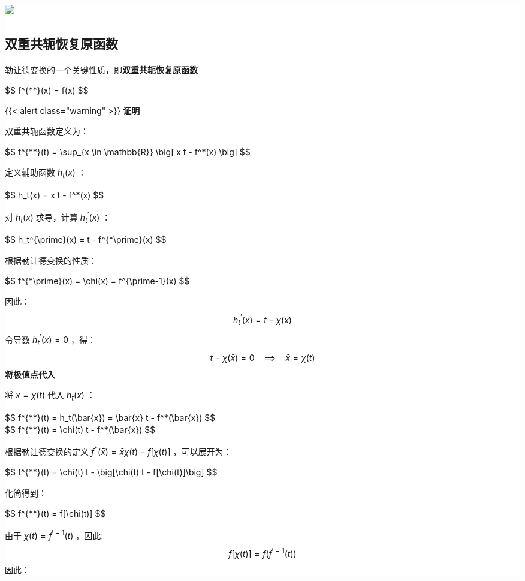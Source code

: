<img src="/img/legendre/1.png" style="width:100%;" />

## 双重共轭恢复原函数

勒让德变换的一个关键性质，即**双重共轭恢复原函数**

<div> $$ f^{**}(x) = f(x) $$ </div>

{{< alert class="warning" >}}
**证明** 





双重共轭函数定义为：

<div> $$ f^{**}(t) = \sup_{x \in \mathbb{R}} \big[ x t - f^*(x) \big] $$ </div>

定义辅助函数 $h_t(x)$ ：

<div> $$ h_t(x) = x t - f^*(x) $$ </div>

对 $h_t(x)$ 求导，计算 $h_t^{\prime}(x)$ ：

<div> $$ h_t^{\prime}(x) = t - f^{*\prime}(x) $$ </div>

根据勒让德变换的性质：

<div> $$ f^{*\prime}(x) = \chi(x) = f^{\prime-1}(x) $$ </div>

因此：
$$
h_t^{\prime}(x) = t - \chi(x)
$$
令导数 $h_t^{\prime}(x) = 0$ ，得：
$$
t - \chi(\bar{x}) = 0 \quad \implies \quad \bar{x} = \chi(t)
$$
**将极值点代入**

将 $\bar{x} = \chi(t)$ 代入 $h_t(x)$ ：

<div> $$ f^{**}(t) = h_t(\bar{x}) = \bar{x} t - f^*(\bar{x}) $$ </div>

<div> $$ f^{**}(t) = \chi(t) t - f^*(\bar{x}) $$ </div>

根据勒让德变换的定义 $f^*(\bar{x}) = \bar{x} \chi(t) - f[\chi(t)]$ ，可以展开为：

<div> $$ f^{**}(t) = \chi(t) t - \big[\chi(t) t - f[\chi(t)]\big] $$ </div>

化简得到：

<div> $$ f^{**}(t) = f[\chi(t)] $$ </div>

由于 $\chi(t) = f^{\prime-1}(t)$ ，因此:
$$
f[\chi(t)] = f(f^{\prime-1}(t))
$$
因此：
